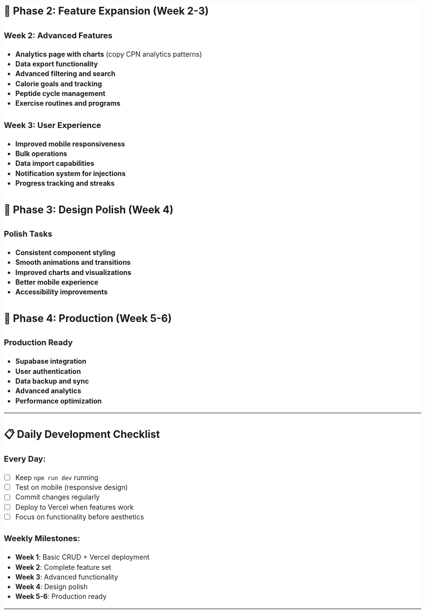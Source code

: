 ## 🎯 **Phase 2: Feature Expansion (Week 2-3)**

### Week 2: Advanced Features
- **Analytics page with charts** (copy CPN analytics patterns)
- **Data export functionality**
- **Advanced filtering and search**
- **Calorie goals and tracking**
- **Peptide cycle management**
- **Exercise routines and programs**

### Week 3: User Experience
- **Improved mobile responsiveness**
- **Bulk operations**
- **Data import capabilities**
- **Notification system for injections**
- **Progress tracking and streaks**

## 🎨 **Phase 3: Design Polish (Week 4)**

### Polish Tasks
- **Consistent component styling**
- **Smooth animations and transitions**
- **Improved charts and visualizations**
- **Better mobile experience**
- **Accessibility improvements**

## 🚀 **Phase 4: Production (Week 5-6)**

### Production Ready
- **Supabase integration**
- **User authentication**
- **Data backup and sync**
- **Advanced analytics**
- **Performance optimization**

---

## 📋 **Daily Development Checklist**

### Every Day:
- [ ] Keep `npm run dev` running
- [ ] Test on mobile (responsive design)
- [ ] Commit changes regularly
- [ ] Deploy to Vercel when features work
- [ ] Focus on functionality before aesthetics

### Weekly Milestones:
- **Week 1**: Basic CRUD + Vercel deployment
- **Week 2**: Complete feature set
- **Week 3**: Advanced functionality
- **Week 4**: Design polish
- **Week 5-6**: Production ready

---
